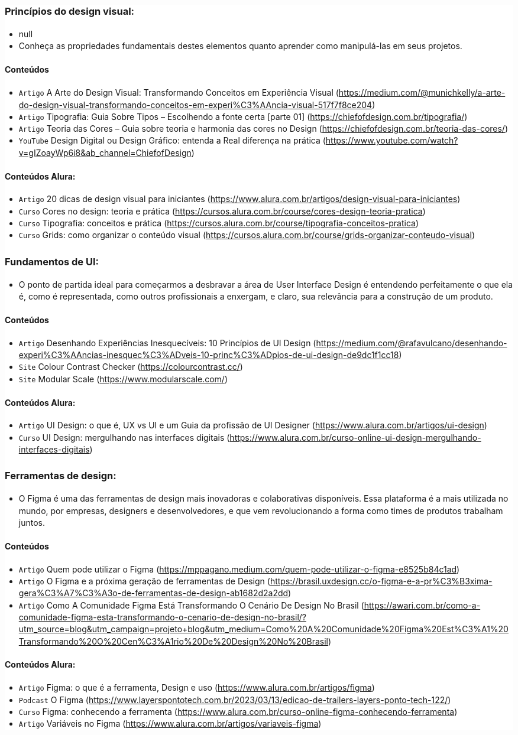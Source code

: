 ### Princípios do design visual:
- null
- Conheça as propriedades fundamentais destes elementos quanto aprender como manipulá-las em seus projetos.
#### Conteúdos
- `Artigo` A Arte do Design Visual: Transformando Conceitos em Experiência Visual (https://medium.com/@munichkelly/a-arte-do-design-visual-transformando-conceitos-em-experi%C3%AAncia-visual-517f7f8ce204)
- `Artigo` Tipografia: Guia Sobre Tipos – Escolhendo a fonte certa [parte 01] (https://chiefofdesign.com.br/tipografia/)
- `Artigo` Teoria das Cores – Guia sobre teoria e harmonia das cores no Design (https://chiefofdesign.com.br/teoria-das-cores/)
- `YouTube` Design Digital ou Design Gráfico: entenda a Real diferença na prática (https://www.youtube.com/watch?v=gIZoayWp6i8&ab_channel=ChiefofDesign)
#### Conteúdos Alura:
- `Artigo` 20 dicas de design visual para iniciantes (https://www.alura.com.br/artigos/design-visual-para-iniciantes)
- `Curso` Cores no design: teoria e prática (https://cursos.alura.com.br/course/cores-design-teoria-pratica)
- `Curso` Tipografia: conceitos e prática (https://cursos.alura.com.br/course/tipografia-conceitos-pratica)
- `Curso` Grids: como organizar o conteúdo visual (https://cursos.alura.com.br/course/grids-organizar-conteudo-visual)

### Fundamentos de UI:
- O ponto de partida ideal para começarmos a desbravar a área de User Interface Design é entendendo perfeitamente o que ela é, como é representada, como outros profissionais a enxergam, e claro, sua relevância para a construção de um produto.
#### Conteúdos
- `Artigo` Desenhando Experiências Inesquecíveis: 10 Princípios de UI Design (https://medium.com/@rafavulcano/desenhando-experi%C3%AAncias-inesquec%C3%ADveis-10-princ%C3%ADpios-de-ui-design-de9dc1f1cc18)
- `Site` Colour Contrast Checker (https://colourcontrast.cc/)
- `Site` Modular Scale (https://www.modularscale.com/)
#### Conteúdos Alura:
- `Artigo` UI Design: o que é, UX vs UI e um Guia da profissão de UI Designer (https://www.alura.com.br/artigos/ui-design)
- `Curso` UI Design: mergulhando nas interfaces digitais (https://www.alura.com.br/curso-online-ui-design-mergulhando-interfaces-digitais)

### Ferramentas de design:
- O Figma é uma das ferramentas de design mais inovadoras e colaborativas disponíveis. Essa plataforma é a mais utilizada no mundo, por empresas, designers e desenvolvedores, e que vem revolucionando a forma como times de produtos trabalham juntos.
#### Conteúdos
- `Artigo` Quem pode utilizar o Figma (https://mppagano.medium.com/quem-pode-utilizar-o-figma-e8525b84c1ad)
- `Artigo` O Figma e a próxima geração de ferramentas de Design (https://brasil.uxdesign.cc/o-figma-e-a-pr%C3%B3xima-gera%C3%A7%C3%A3o-de-ferramentas-de-design-ab1682d2a2dd)
- `Artigo` Como A Comunidade Figma Está Transformando O Cenário De Design No Brasil (https://awari.com.br/como-a-comunidade-figma-esta-transformando-o-cenario-de-design-no-brasil/?utm_source=blog&utm_campaign=projeto+blog&utm_medium=Como%20A%20Comunidade%20Figma%20Est%C3%A1%20Transformando%20O%20Cen%C3%A1rio%20De%20Design%20No%20Brasil)
#### Conteúdos Alura:
- `Artigo` Figma: o que é a ferramenta, Design e uso (https://www.alura.com.br/artigos/figma)
- `Podcast` O Figma (https://www.layerspontotech.com.br/2023/03/13/edicao-de-trailers-layers-ponto-tech-122/)
- `Curso` Figma: conhecendo a ferramenta (https://www.alura.com.br/curso-online-figma-conhecendo-ferramenta)
- `Artigo` Variáveis no Figma (https://www.alura.com.br/artigos/variaveis-figma)